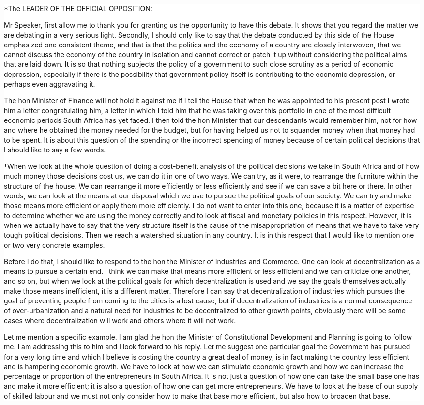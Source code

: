 </speech>

<speech by="#leader_of_the_official_opposition">

<from>*The <person refersTo="hansard_za">LEADER OF THE OFFICIAL OPPOSITION</person>:</from>

<p>Mr Speaker, first allow me to thank you for granting us the opportunity to have this debate. It shows that you regard the matter we are debating in a very serious light. Secondly, I should only like to say that the debate conducted by this side of the House emphasized one consistent theme, and that is that the politics and the economy of a country are closely interwoven, that we cannot discuss the economy of the country in isolation and cannot correct or patch it up without considering the political aims that are laid down. It is so that nothing subjects the policy of a government to such close scrutiny as a period of economic depression, especially if there is the possibility that government policy itself is contributing to the economic depression, or perhaps even aggravating it.</p>

<p>The hon Minister of Finance will not hold it against me if I tell the House that when he was appointed to his present post I wrote him a letter congratulating him, a letter in which I told him that he was taking over this portfolio in one of the most difficult economic periods South Africa has yet faced. I <span class="col_73-74" refersTo="page_0047"/>then told the hon Minister that our descendants would remember him, not for how and where he obtained the money needed for the budget, but for having helped us not to squander money when that money had to be spent. It is about this question of the spending or the incorrect spending of money because of certain political decisions that I should like to say a few words.</p>

<p>&#x2020;When we look at the whole question of doing a cost-benefit analysis of the political decisions we take in South Africa and of how much money those decisions cost us, we can do it in one of two ways. We can try, as it were, to rearrange the furniture within the structure of the house. We can rearrange it more efficiently or less efficiently and see if we can save a bit here or there. In other words, we can look at the means at our disposal which we use to pursue the political goals of our society. We can try and make those means more efficient or apply them more efficiently. I do not want to enter into this one, because it is a matter of expertise to determine whether we are using the money correctly and to look at fiscal and monetary policies in this respect. However, it is when we actually have to say that the very structure itself is the cause of the misappropriation of means that we have to take very tough political decisions. Then we reach a watershed situation in any country. It is in this respect that I would like to mention one or two very concrete examples.</p>

<p>Before I do that, I should like to respond to the hon the Minister of Industries and Commerce. One can look at decentralization as a means to pursue a certain end. I think we can make that means more efficient or less efficient and we can criticize one another, and so on, but when we look at the political goals for which decentralization is used and we say the goals themselves actually make those means inefficient, it is a different matter. Therefore I can say that decentralization of industries which pursues the goal of preventing people from coming to the cities is a lost cause, but if decentralization of industries is a normal consequence of over-urbanization and a natural need for industries to be decentralized to other growth points, obviously there will be some cases where decentralization will work and others where it will not work.</p>

<p>Let me mention a specific example. I am glad the hon the Minister of Constitutional Development and Planning is going to follow me. I am addressing this to him and I look forward to his reply. Let me suggest one particular goal the Government has pursued for a very long time and which I believe is costing the country a great deal of money, is in fact making the country less efficient and is hampering economic growth. We have to look at how we can stimulate economic growth and how we can increase the percentage or proportion of the entrepreneurs in South Africa. It is not just a question of how one can take the small base one has and make it more efficient; it is also a question of how one can get more entrepreneurs. We have to look at the base of our supply of skilled labour and we must not only consider how to make that base more efficient, but also how to broaden that base.</p>
